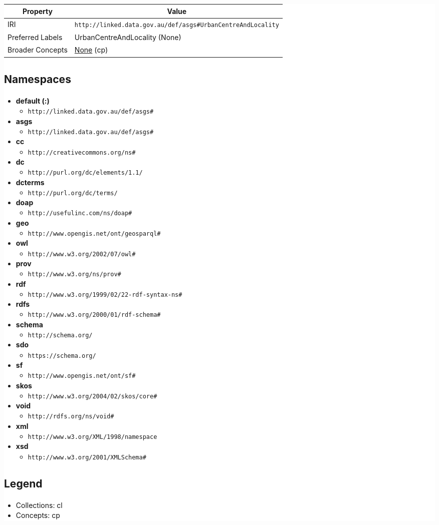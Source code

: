 Property | Value
--- | ---
IRI | `http://linked.data.gov.au/def/asgs#UrbanCentreAndLocality`
Preferred Labels |UrbanCentreAndLocality (None)<br />
Broader Concepts |[None](Feature) (cp)<br />

## Namespaces
* **default (:)**
  * `http://linked.data.gov.au/def/asgs#`
* **asgs**
  * `http://linked.data.gov.au/def/asgs#`
* **cc**
  * `http://creativecommons.org/ns#`
* **dc**
  * `http://purl.org/dc/elements/1.1/`
* **dcterms**
  * `http://purl.org/dc/terms/`
* **doap**
  * `http://usefulinc.com/ns/doap#`
* **geo**
  * `http://www.opengis.net/ont/geosparql#`
* **owl**
  * `http://www.w3.org/2002/07/owl#`
* **prov**
  * `http://www.w3.org/ns/prov#`
* **rdf**
  * `http://www.w3.org/1999/02/22-rdf-syntax-ns#`
* **rdfs**
  * `http://www.w3.org/2000/01/rdf-schema#`
* **schema**
  * `http://schema.org/`
* **sdo**
  * `https://schema.org/`
* **sf**
  * `http://www.opengis.net/ont/sf#`
* **skos**
  * `http://www.w3.org/2004/02/skos/core#`
* **void**
  * `http://rdfs.org/ns/void#`
* **xml**
  * `http://www.w3.org/XML/1998/namespace`
* **xsd**
  * `http://www.w3.org/2001/XMLSchema#`

## Legend
* Collections: cl
* Concepts: cp